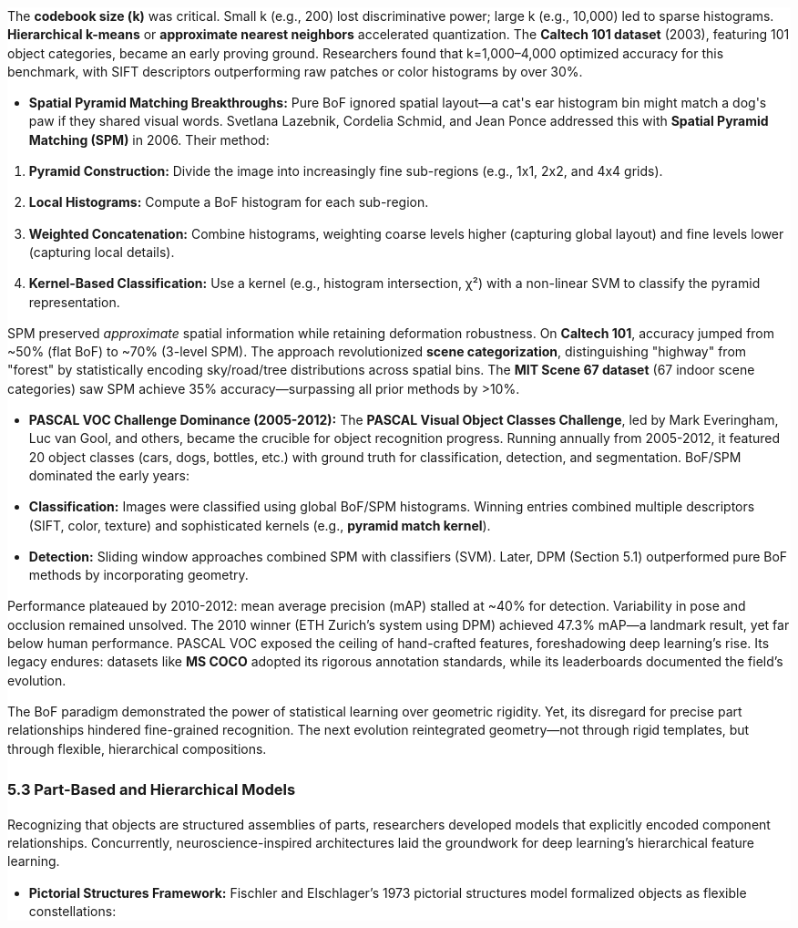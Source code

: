 The **codebook size (k)** was critical. Small k (e.g., 200) lost discriminative power; large k (e.g., 10,000) led to sparse histograms. **Hierarchical k-means** or **approximate nearest neighbors** accelerated quantization. The **Caltech 101 dataset** (2003), featuring 101 object categories, became an early proving ground. Researchers found that k=1,000–4,000 optimized accuracy for this benchmark, with SIFT descriptors outperforming raw patches or color histograms by over 30%.

*   **Spatial Pyramid Matching Breakthroughs:** Pure BoF ignored spatial layout—a cat's ear histogram bin might match a dog's paw if they shared visual words. Svetlana Lazebnik, Cordelia Schmid, and Jean Ponce addressed this with **Spatial Pyramid Matching (SPM)** in 2006. Their method:

1.  **Pyramid Construction:** Divide the image into increasingly fine sub-regions (e.g., 1x1, 2x2, and 4x4 grids).

2.  **Local Histograms:** Compute a BoF histogram for each sub-region.

3.  **Weighted Concatenation:** Combine histograms, weighting coarse levels higher (capturing global layout) and fine levels lower (capturing local details).

4.  **Kernel-Based Classification:** Use a kernel (e.g., histogram intersection, χ²) with a non-linear SVM to classify the pyramid representation.

SPM preserved *approximate* spatial information while retaining deformation robustness. On **Caltech 101**, accuracy jumped from ~50% (flat BoF) to ~70% (3-level SPM). The approach revolutionized **scene categorization**, distinguishing "highway" from "forest" by statistically encoding sky/road/tree distributions across spatial bins. The **MIT Scene 67 dataset** (67 indoor scene categories) saw SPM achieve 35% accuracy—surpassing all prior methods by >10%.

*   **PASCAL VOC Challenge Dominance (2005-2012):** The **PASCAL Visual Object Classes Challenge**, led by Mark Everingham, Luc van Gool, and others, became the crucible for object recognition progress. Running annually from 2005-2012, it featured 20 object classes (cars, dogs, bottles, etc.) with ground truth for classification, detection, and segmentation. BoF/SPM dominated the early years:

*   **Classification:** Images were classified using global BoF/SPM histograms. Winning entries combined multiple descriptors (SIFT, color, texture) and sophisticated kernels (e.g., **pyramid match kernel**).

*   **Detection:** Sliding window approaches combined SPM with classifiers (SVM). Later, DPM (Section 5.1) outperformed pure BoF methods by incorporating geometry.

Performance plateaued by 2010-2012: mean average precision (mAP) stalled at ~40% for detection. Variability in pose and occlusion remained unsolved. The 2010 winner (ETH Zurich’s system using DPM) achieved 47.3% mAP—a landmark result, yet far below human performance. PASCAL VOC exposed the ceiling of hand-crafted features, foreshadowing deep learning’s rise. Its legacy endures: datasets like **MS COCO** adopted its rigorous annotation standards, while its leaderboards documented the field’s evolution.

The BoF paradigm demonstrated the power of statistical learning over geometric rigidity. Yet, its disregard for precise part relationships hindered fine-grained recognition. The next evolution reintegrated geometry—not through rigid templates, but through flexible, hierarchical compositions.

### 5.3 Part-Based and Hierarchical Models

Recognizing that objects are structured assemblies of parts, researchers developed models that explicitly encoded component relationships. Concurrently, neuroscience-inspired architectures laid the groundwork for deep learning’s hierarchical feature learning.

*   **Pictorial Structures Framework:** Fischler and Elschlager’s 1973 pictorial structures model formalized objects as flexible constellations:
